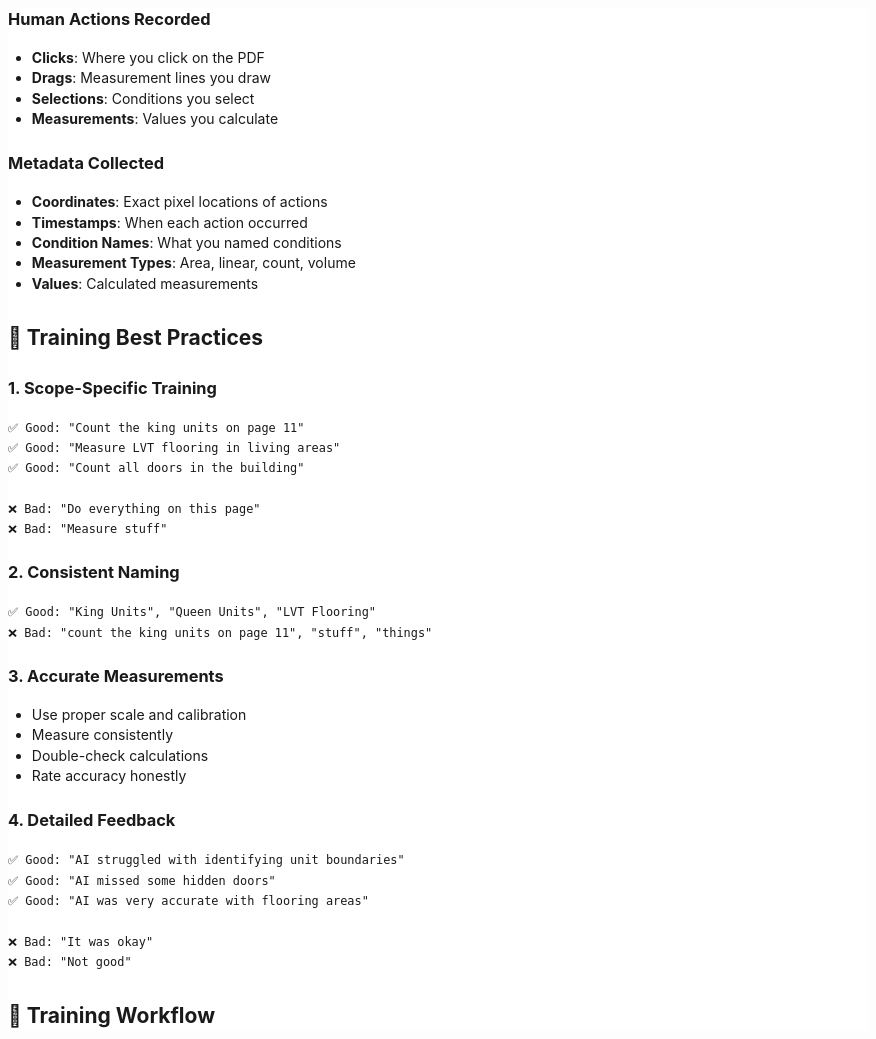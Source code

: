 ### **Human Actions Recorded**
- **Clicks**: Where you click on the PDF
- **Drags**: Measurement lines you draw
- **Selections**: Conditions you select
- **Measurements**: Values you calculate

### **Metadata Collected**
- **Coordinates**: Exact pixel locations of actions
- **Timestamps**: When each action occurred
- **Condition Names**: What you named conditions
- **Measurement Types**: Area, linear, count, volume
- **Values**: Calculated measurements

## 🎯 **Training Best Practices**

### **1. Scope-Specific Training**
```
✅ Good: "Count the king units on page 11"
✅ Good: "Measure LVT flooring in living areas"
✅ Good: "Count all doors in the building"

❌ Bad: "Do everything on this page"
❌ Bad: "Measure stuff"
```

### **2. Consistent Naming**
```
✅ Good: "King Units", "Queen Units", "LVT Flooring"
❌ Bad: "count the king units on page 11", "stuff", "things"
```

### **3. Accurate Measurements**
- Use proper scale and calibration
- Measure consistently
- Double-check calculations
- Rate accuracy honestly

### **4. Detailed Feedback**
```
✅ Good: "AI struggled with identifying unit boundaries"
✅ Good: "AI missed some hidden doors"
✅ Good: "AI was very accurate with flooring areas"

❌ Bad: "It was okay"
❌ Bad: "Not good"
```

## 🔄 **Training Workflow**
